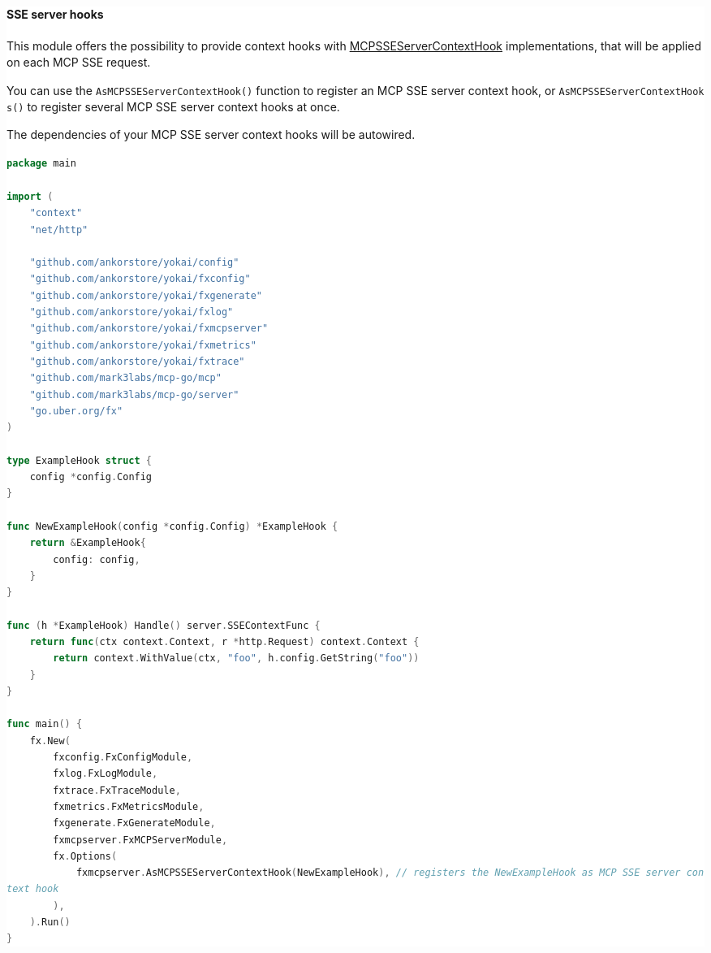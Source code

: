 #### SSE server hooks

This module offers the possibility to provide context hooks with [MCPSSEServerContextHook](server/sse/context.go) implementations, that will be applied on each MCP SSE request.

You can use the `AsMCPSSEServerContextHook()` function to register an MCP SSE server context hook, or `AsMCPSSEServerContextHooks()` to register several MCP SSE server context hooks at once.

The dependencies of your MCP SSE server context hooks will be autowired.

```go
package main

import (
	"context"
	"net/http"

	"github.com/ankorstore/yokai/config"
	"github.com/ankorstore/yokai/fxconfig"
	"github.com/ankorstore/yokai/fxgenerate"
	"github.com/ankorstore/yokai/fxlog"
	"github.com/ankorstore/yokai/fxmcpserver"
	"github.com/ankorstore/yokai/fxmetrics"
	"github.com/ankorstore/yokai/fxtrace"
	"github.com/mark3labs/mcp-go/mcp"
	"github.com/mark3labs/mcp-go/server"
	"go.uber.org/fx"
)

type ExampleHook struct {
	config *config.Config
}

func NewExampleHook(config *config.Config) *ExampleHook {
	return &ExampleHook{
		config: config,
	}
}

func (h *ExampleHook) Handle() server.SSEContextFunc {
	return func(ctx context.Context, r *http.Request) context.Context {
		return context.WithValue(ctx, "foo", h.config.GetString("foo"))
	}
}

func main() {
	fx.New(
		fxconfig.FxConfigModule,
		fxlog.FxLogModule,
		fxtrace.FxTraceModule,
		fxmetrics.FxMetricsModule,
		fxgenerate.FxGenerateModule,
		fxmcpserver.FxMCPServerModule,
		fx.Options(
			fxmcpserver.AsMCPSSEServerContextHook(NewExampleHook), // registers the NewExampleHook as MCP SSE server context hook
		),
	).Run()
}
```
